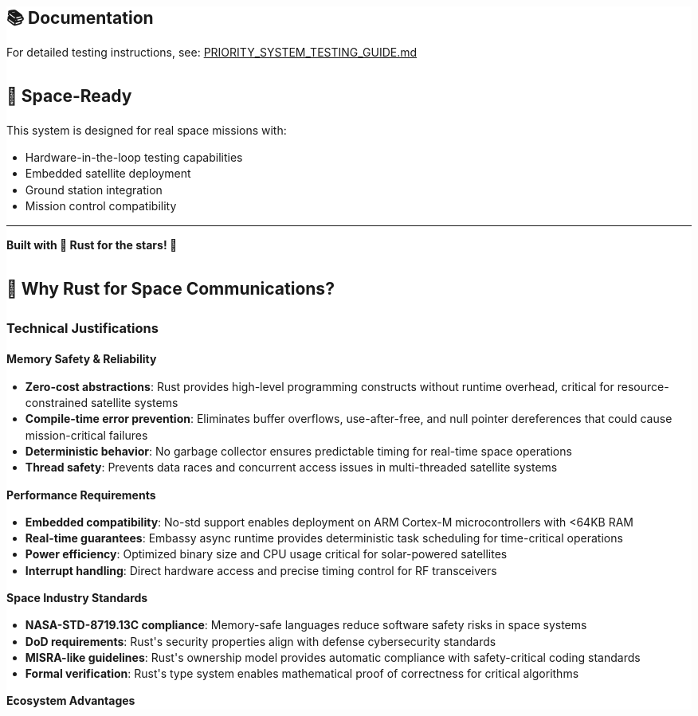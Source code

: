 ## 📚 Documentation

For detailed testing instructions, see: [PRIORITY_SYSTEM_TESTING_GUIDE.md](./PRIORITY_SYSTEM_TESTING_GUIDE.md)

## 🌌 Space-Ready

This system is designed for real space missions with:

- Hardware-in-the-loop testing capabilities
- Embedded satellite deployment
- Ground station integration
- Mission control compatibility

---

**Built with 🦀 Rust for the stars! 🌟**

## 🦀 Why Rust for Space Communications?

### Technical Justifications

**Memory Safety & Reliability**

- **Zero-cost abstractions**: Rust provides high-level programming constructs without runtime overhead, critical for resource-constrained satellite systems
- **Compile-time error prevention**: Eliminates buffer overflows, use-after-free, and null pointer dereferences that could cause mission-critical failures
- **Deterministic behavior**: No garbage collector ensures predictable timing for real-time space operations
- **Thread safety**: Prevents data races and concurrent access issues in multi-threaded satellite systems

**Performance Requirements**

- **Embedded compatibility**: No-std support enables deployment on ARM Cortex-M microcontrollers with <64KB RAM
- **Real-time guarantees**: Embassy async runtime provides deterministic task scheduling for time-critical operations
- **Power efficiency**: Optimized binary size and CPU usage critical for solar-powered satellites
- **Interrupt handling**: Direct hardware access and precise timing control for RF transceivers

**Space Industry Standards**

- **NASA-STD-8719.13C compliance**: Memory-safe languages reduce software safety risks in space systems
- **DoD requirements**: Rust's security properties align with defense cybersecurity standards
- **MISRA-like guidelines**: Rust's ownership model provides automatic compliance with safety-critical coding standards
- **Formal verification**: Rust's type system enables mathematical proof of correctness for critical algorithms

**Ecosystem Advantages**
